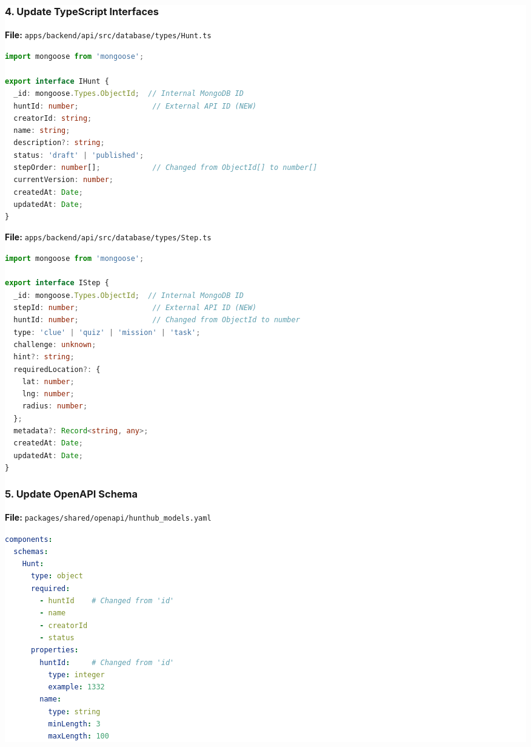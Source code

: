 ### 4. Update TypeScript Interfaces

**File:** `apps/backend/api/src/database/types/Hunt.ts`

```typescript
import mongoose from 'mongoose';

export interface IHunt {
  _id: mongoose.Types.ObjectId;  // Internal MongoDB ID
  huntId: number;                 // External API ID (NEW)
  creatorId: string;
  name: string;
  description?: string;
  status: 'draft' | 'published';
  stepOrder: number[];            // Changed from ObjectId[] to number[]
  currentVersion: number;
  createdAt: Date;
  updatedAt: Date;
}
```

**File:** `apps/backend/api/src/database/types/Step.ts`

```typescript
import mongoose from 'mongoose';

export interface IStep {
  _id: mongoose.Types.ObjectId;  // Internal MongoDB ID
  stepId: number;                 // External API ID (NEW)
  huntId: number;                 // Changed from ObjectId to number
  type: 'clue' | 'quiz' | 'mission' | 'task';
  challenge: unknown;
  hint?: string;
  requiredLocation?: {
    lat: number;
    lng: number;
    radius: number;
  };
  metadata?: Record<string, any>;
  createdAt: Date;
  updatedAt: Date;
}
```

### 5. Update OpenAPI Schema

**File:** `packages/shared/openapi/hunthub_models.yaml`

```yaml
components:
  schemas:
    Hunt:
      type: object
      required:
        - huntId    # Changed from 'id'
        - name
        - creatorId
        - status
      properties:
        huntId:     # Changed from 'id'
          type: integer
          example: 1332
        name:
          type: string
          minLength: 3
          maxLength: 100
```